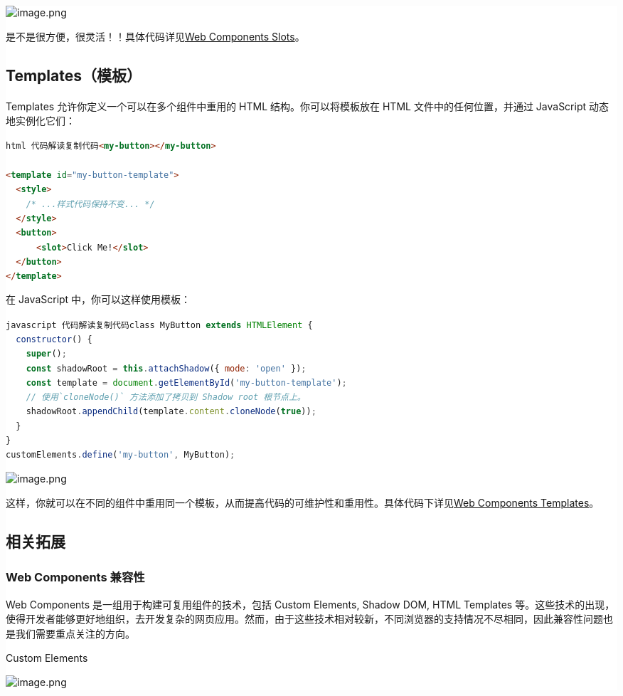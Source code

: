 ![image.png](https://p1-juejin.byteimg.com/tos-cn-i-k3u1fbpfcp/8254f3c8018341b7a2565183905b69e6~tplv-k3u1fbpfcp-jj-mark:3024:0:0:0:q75.awebp#?w=902&h=202&s=17676&e=png&b=fdfdfd)

是不是很方便，很灵活！！具体代码详见[Web Components Slots](https://link.juejin.cn?target=https%3A%2F%2Fgithub.com%2FSailingCoder%2Fweb-components%2Fblob%2Fmain%2FSlots%2Findex.html)。

## Templates（模板）

Templates 允许你定义一个可以在多个组件中重用的 HTML 结构。你可以将模板放在 HTML 文件中的任何位置，并通过 JavaScript 动态地实例化它们：

```html
html 代码解读复制代码<my-button></my-button>

<template id="my-button-template">
  <style>
    /* ...样式代码保持不变... */
  </style>
  <button>
      <slot>Click Me!</slot>
  </button>
</template>
```

在 JavaScript 中，你可以这样使用模板：

```javascript
javascript 代码解读复制代码class MyButton extends HTMLElement {
  constructor() {
    super();
    const shadowRoot = this.attachShadow({ mode: 'open' });
    const template = document.getElementById('my-button-template');
    // 使用`cloneNode()` 方法添加了拷贝到 Shadow root 根节点上。
    shadowRoot.appendChild(template.content.cloneNode(true));
  }
}
customElements.define('my-button', MyButton);
```

![image.png](https://p3-juejin.byteimg.com/tos-cn-i-k3u1fbpfcp/c9816d3ae232480495b844ee30ccf8f7~tplv-k3u1fbpfcp-jj-mark:3024:0:0:0:q75.awebp#?w=342&h=98&s=7052&e=png&b=fcfcfc)

这样，你就可以在不同的组件中重用同一个模板，从而提高代码的可维护性和重用性。具体代码下详见[Web Components Templates](https://link.juejin.cn?target=https%3A%2F%2Fgithub.com%2FSailingCoder%2Fweb-components%2Fblob%2Fmain%2FTemplates%2Findex.html)。

## 相关拓展

### Web Components 兼容性

Web Components 是一组用于构建可复用组件的技术，包括 Custom Elements, Shadow DOM, HTML Templates 等。这些技术的出现，使得开发者能够更好地组织，去开发复杂的网页应用。然而，由于这些技术相对较新，不同浏览器的支持情况不尽相同，因此兼容性问题也是我们需要重点关注的方向。

Custom Elements

![image.png](https://p1-juejin.byteimg.com/tos-cn-i-k3u1fbpfcp/ed98f46efe5c47e783247c5cea906172~tplv-k3u1fbpfcp-jj-mark:3024:0:0:0:q75.awebp#?w=2632&h=1056&s=323703&e=png&b=eee6d5)
